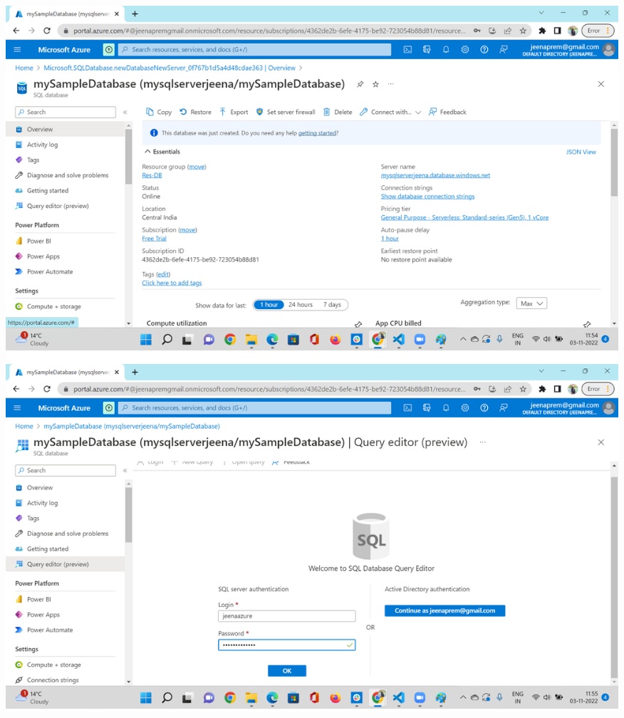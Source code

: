 ![SQLDB](/00_includes/Cloud/Week2/Azure-13/AzureSQL/DBcreated.png)

![SQLDB](/00_includes/Cloud/Week2/Azure-13/AzureSQL/QueryEditior.png)
